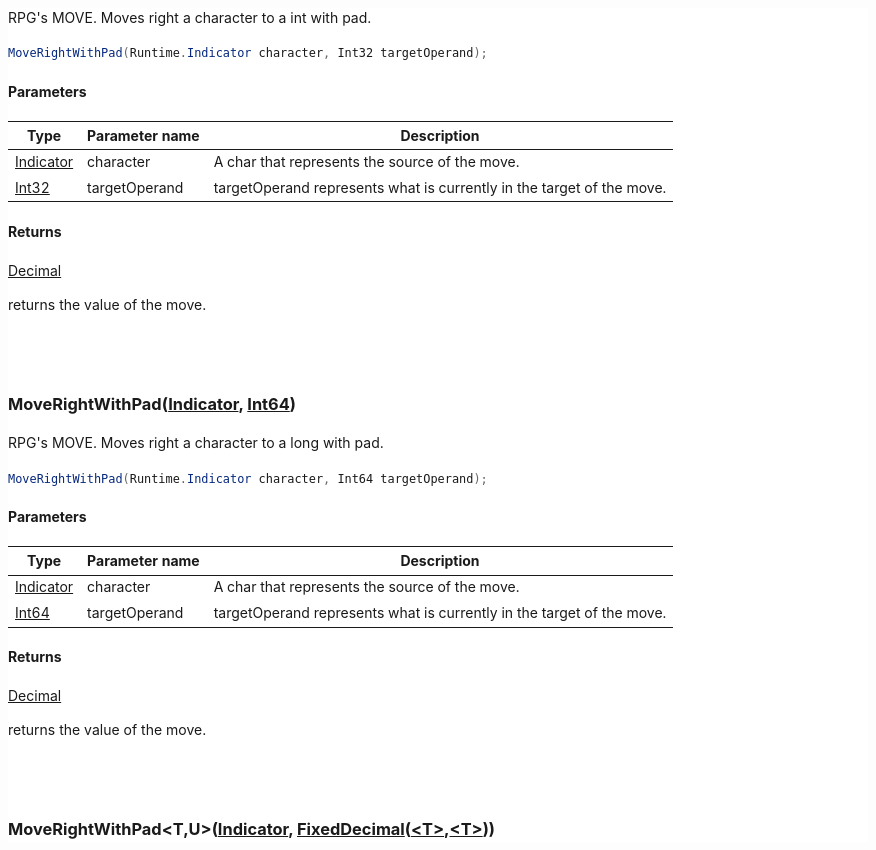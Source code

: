 RPG's MOVE. Moves right a character to a int with pad.

```cs
MoveRightWithPad(Runtime.Indicator character, Int32 targetOperand);
```

#### Parameters

| Type | Parameter name | Description
| --- | --- | ---
| [Indicator](/reference/asna-qsys-runtime/classes/indicator.html) | character | A char that represents the source of the move. 
| [Int32](https://docs.microsoft.com/en-us/dotnet/api/system.int32) | targetOperand | targetOperand represents what is currently in the target of the move. 

#### Returns

[Decimal](https://docs.microsoft.com/en-us/dotnet/api/system.decimal)

returns the value of the move.


<br>
<br>

### MoveRightWithPad([Indicator](/reference/asna-qsys-runtime/classes/indicator.html), [Int64](https://docs.microsoft.com/en-us/dotnet/api/system.int64))

RPG's MOVE. Moves right a character to a long with pad.

```cs
MoveRightWithPad(Runtime.Indicator character, Int64 targetOperand);
```

#### Parameters

| Type | Parameter name | Description
| --- | --- | ---
| [Indicator](/reference/asna-qsys-runtime/classes/indicator.html) | character | A char that represents the source of the move. 
| [Int64](https://docs.microsoft.com/en-us/dotnet/api/system.int64) | targetOperand | targetOperand represents what is currently in the target of the move. 

#### Returns

[Decimal](https://docs.microsoft.com/en-us/dotnet/api/system.decimal)

returns the value of the move.


<br>
<br>

### MoveRightWithPad&lt;T,U&gt;([Indicator](/reference/asna-qsys-runtime/classes/indicator.html), [FixedDecimal](/reference/asna-qsys-runtime/classes/fixed-decimal.html)([&lt;T&gt;](https://learn.microsoft.com/en-us/dotnet/standard/generics),[&lt;T&gt;](https://learn.microsoft.com/en-us/dotnet/standard/generics)))
